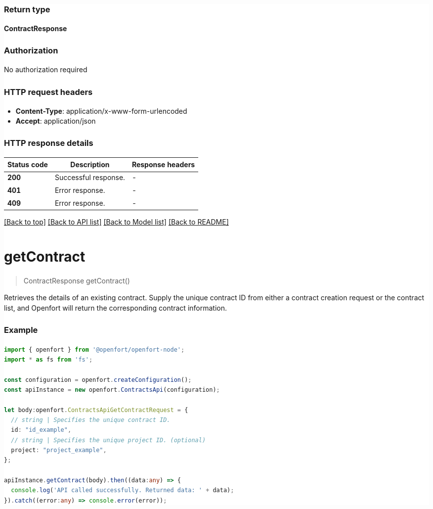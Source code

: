 
### Return type

**ContractResponse**

### Authorization

No authorization required

### HTTP request headers

 - **Content-Type**: application/x-www-form-urlencoded
 - **Accept**: application/json


### HTTP response details
| Status code | Description | Response headers |
|-------------|-------------|------------------|
**200** | Successful response. |  -  |
**401** | Error response. |  -  |
**409** | Error response. |  -  |

[[Back to top]](#) [[Back to API list]](README.md#documentation-for-api-endpoints) [[Back to Model list]](README.md#documentation-for-models) [[Back to README]](README.md)

# **getContract**
> ContractResponse getContract()

Retrieves the details of an existing contract. Supply the unique contract ID from either a contract creation request or the contract list, and Openfort will return the corresponding contract information.

### Example


```typescript
import { openfort } from '@openfort/openfort-node';
import * as fs from 'fs';

const configuration = openfort.createConfiguration();
const apiInstance = new openfort.ContractsApi(configuration);

let body:openfort.ContractsApiGetContractRequest = {
  // string | Specifies the unique contract ID.
  id: "id_example",
  // string | Specifies the unique project ID. (optional)
  project: "project_example",
};

apiInstance.getContract(body).then((data:any) => {
  console.log('API called successfully. Returned data: ' + data);
}).catch((error:any) => console.error(error));
```
